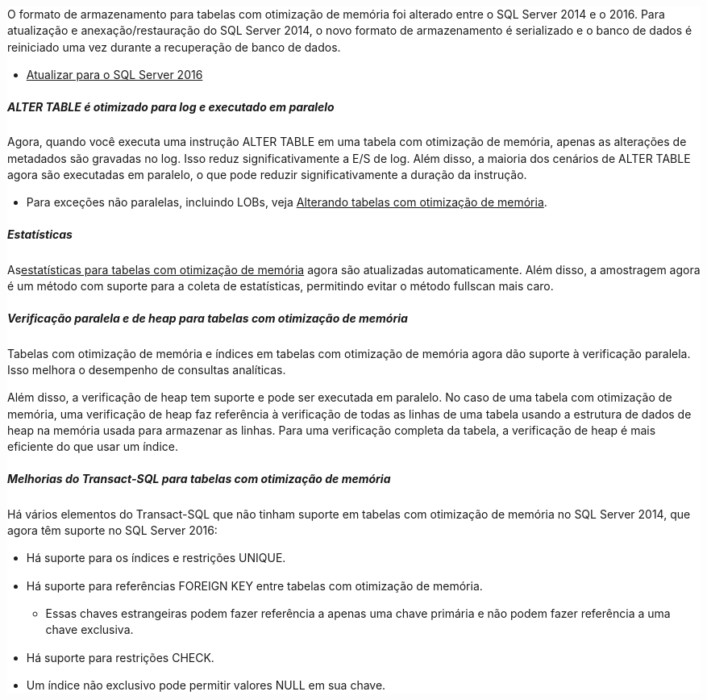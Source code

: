 O formato de armazenamento para tabelas com otimização de memória foi alterado entre o SQL Server 2014 e o 2016. Para atualização e anexação/restauração do SQL Server 2014, o novo formato de armazenamento é serializado e o banco de dados é reiniciado uma vez durante a recuperação de banco de dados.

- [Atualizar para o SQL Server 2016](../database-engine/install-windows/upgrade-sql-server.md)


##### <a name="alter-table-is-log-optimized-and-runs-in-parallel"></a>ALTER TABLE é otimizado para log e executado em paralelo

Agora, quando você executa uma instrução ALTER TABLE em uma tabela com otimização de memória, apenas as alterações de metadados são gravadas no log. Isso reduz significativamente a E/S de log. Além disso, a maioria dos cenários de ALTER TABLE agora são executadas em paralelo, o que pode reduzir significativamente a duração da instrução.

- Para exceções não paralelas, incluindo LOBs, veja [Alterando tabelas com otimização de memória](../relational-databases/in-memory-oltp/altering-memory-optimized-tables.md).



##### <a name="statistics"></a>Estatísticas

As[estatísticas para tabelas com otimização de memória](../relational-databases/in-memory-oltp/statistics-for-memory-optimized-tables.md) agora são atualizadas automaticamente. Além disso, a amostragem agora é um método com suporte para a coleta de estatísticas, permitindo evitar o método fullscan mais caro.


##### <a name="parallel-and-heap-scan-for-memory-optimized-tables"></a>Verificação paralela e de heap para tabelas com otimização de memória

Tabelas com otimização de memória e índices em tabelas com otimização de memória agora dão suporte à verificação paralela. Isso melhora o desempenho de consultas analíticas.

Além disso, a verificação de heap tem suporte e pode ser executada em paralelo. No caso de uma tabela com otimização de memória, uma verificação de heap faz referência à verificação de todas as linhas de uma tabela usando a estrutura de dados de heap na memória usada para armazenar as linhas. Para uma verificação completa da tabela, a verificação de heap é mais eficiente do que usar um índice.

##### <a name="transact-sql-improvements-for-memory-optimized-tables"></a>Melhorias do Transact-SQL para tabelas com otimização de memória

Há vários elementos do Transact-SQL que não tinham suporte em tabelas com otimização de memória no SQL Server 2014, que agora têm suporte no SQL Server 2016:


- Há suporte para os índices e restrições UNIQUE.


- Há suporte para referências FOREIGN KEY entre tabelas com otimização de memória.
  - Essas chaves estrangeiras podem fazer referência a apenas uma chave primária e não podem fazer referência a uma chave exclusiva.


- Há suporte para restrições CHECK.

- Um índice não exclusivo pode permitir valores NULL em sua chave.
